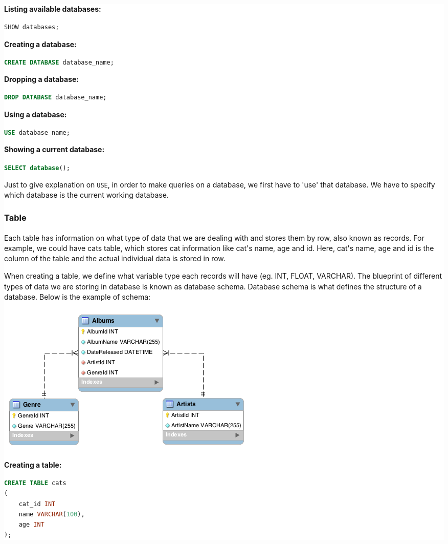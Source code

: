 **Listing available databases:**
```sql
SHOW databases;
```

**Creating a database:**
```sql
CREATE DATABASE database_name;
```

**Dropping a database:**
```sql
DROP DATABASE database_name;
```

**Using a database:**
```sql
USE database_name;
```

**Showing a current database:**
```sql
SELECT database();
```

Just to give explanation on `USE`, in order to make queries on a database, we first have to 'use' that database. We have to specify which database is the current working database.

### Table
Each table has information on what type of data that we are dealing with and stores them by row, also known as records. For example, we could have cats table, which stores cat information like cat's name, age and id. Here, cat's name, age and id is the column of the table and the actual individual data is stored in row.<br>

When creating a table, we define what variable type each records will have (eg. INT, FLOAT, VARCHAR). The blueprint of different types of data we are storing in database is known as database schema. Database schema is what defines the structure of a database. Below is the example of schema: <br>

<img src="../images/database-schema.png" class="responsive-image" /><br>


**Creating a table:**
```sql
CREATE TABLE cats
(
    cat_id INT
    name VARCHAR(100),
    age INT
);
```
